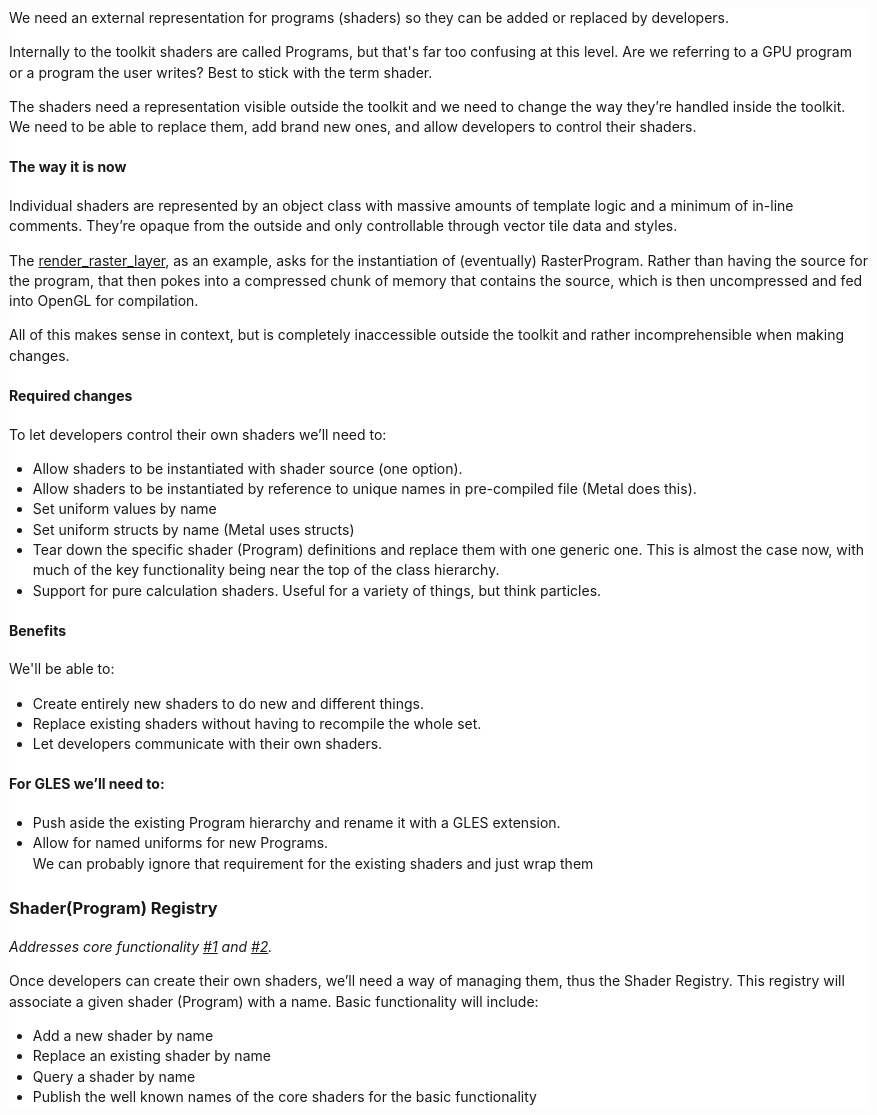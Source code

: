 We need an external representation for programs (shaders) so they can be added or replaced by developers.  

Internally to the toolkit shaders are called Programs, but that's far too confusing at this level.  Are we referring to a GPU program or a program the user writes?  Best to stick with the term shader.

The shaders need a representation visible outside the toolkit and we need to change the way they’re handled inside the toolkit.  We need to be able to replace them, add brand new ones, and allow developers to control their shaders.

#### The way it is now

Individual shaders are represented by an object class with massive amounts of template logic and a minimum of in-line comments.  They’re opaque from the outside and only controllable through vector tile data and styles. 

The [render_raster_layer](https://github.com/trackasia/trackasia-native/blob/main/src/mbgl/renderer/layers/render_raster_layer.cpp), as an example, asks for the instantiation of (eventually) RasterProgram.  Rather than having the source for the program, that then pokes into a compressed chunk of memory that contains the source, which is then uncompressed and fed into OpenGL for compilation.

All of this makes sense in context, but is completely inaccessible outside the toolkit and rather incomprehensible when making changes.

#### Required changes
To let developers control their own shaders we’ll need to:
- Allow shaders to be instantiated with shader source (one option).
- Allow shaders to be instantiated by reference to unique names in pre-compiled file (Metal does this).
- Set uniform values by name
- Set uniform structs by name (Metal uses structs)
- Tear down the specific shader (Program) definitions and replace them with one generic one.  This is almost the case now, with much of the key functionality being near the top of the class hierarchy.
- Support for pure calculation shaders.  Useful for a variety of things, but think particles.

#### Benefits
We'll be able to:
- Create entirely new shaders to do new and different things.
- Replace existing shaders without having to recompile the whole set.
- Let developers communicate with their own shaders.

#### For GLES we’ll need to:
- Push aside the existing Program hierarchy and rename it with a GLES extension.
- Allow for named uniforms for new Programs.    
We can probably ignore that requirement for the existing shaders and just wrap them

### Shader(Program) Registry

_Addresses core functionality [#1](#core) and [#2](#core)._

Once developers can create their own shaders, we’ll need a way of managing them, thus the Shader Registry.  This registry will associate a given shader (Program) with a name.  Basic functionality will include:
- Add a new shader by name
- Replace an existing shader by name
- Query a shader by name
- Publish the well known names of the core shaders for the basic functionality
